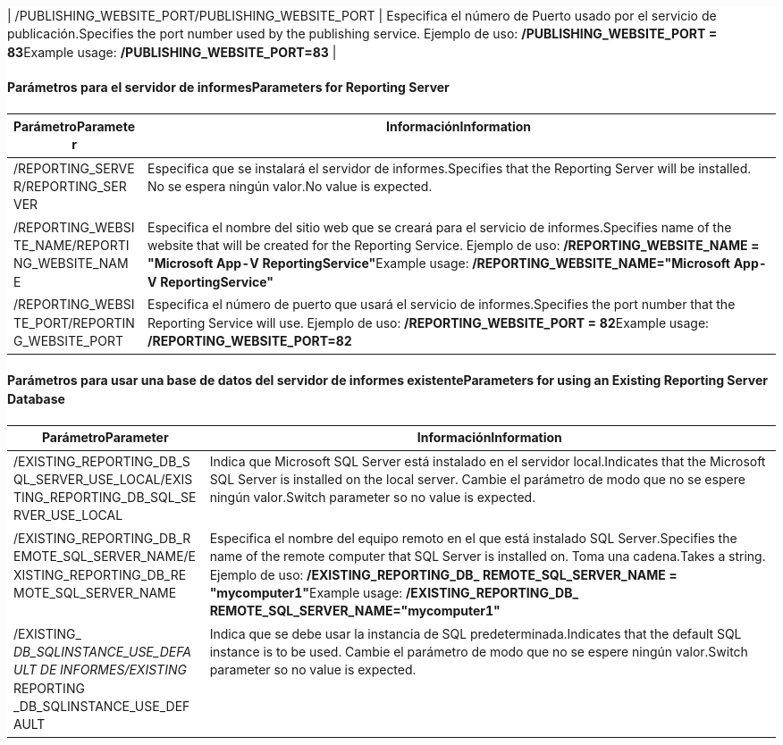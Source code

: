 | <span data-ttu-id="ac132-352">/PUBLISHING_WEBSITE_PORT</span><span class="sxs-lookup"><span data-stu-id="ac132-352">/PUBLISHING_WEBSITE_PORT</span></span> | <span data-ttu-id="ac132-353">Especifica el número de Puerto usado por el servicio de publicación.</span><span class="sxs-lookup"><span data-stu-id="ac132-353">Specifies the port number used by the publishing service.</span></span> <span data-ttu-id="ac132-354">Ejemplo de uso: **/PUBLISHING_WEBSITE_PORT = 83**</span><span class="sxs-lookup"><span data-stu-id="ac132-354">Example usage: **/PUBLISHING_WEBSITE_PORT=83**</span></span> |

#### <span data-ttu-id="ac132-355">Parámetros para el servidor de informes</span><span class="sxs-lookup"><span data-stu-id="ac132-355">Parameters for Reporting Server</span></span>

| <span data-ttu-id="ac132-356">Parámetro</span><span class="sxs-lookup"><span data-stu-id="ac132-356">Parameter</span></span> | <span data-ttu-id="ac132-357">Información</span><span class="sxs-lookup"><span data-stu-id="ac132-357">Information</span></span> |
|--|--|
| <span data-ttu-id="ac132-358">/REPORTING_SERVER</span><span class="sxs-lookup"><span data-stu-id="ac132-358">/REPORTING_SERVER</span></span> | <span data-ttu-id="ac132-359">Especifica que se instalará el servidor de informes.</span><span class="sxs-lookup"><span data-stu-id="ac132-359">Specifies that the Reporting Server will be installed.</span></span> <span data-ttu-id="ac132-360">No se espera ningún valor.</span><span class="sxs-lookup"><span data-stu-id="ac132-360">No value is expected.</span></span> |
| <span data-ttu-id="ac132-361">/REPORTING_WEBSITE_NAME</span><span class="sxs-lookup"><span data-stu-id="ac132-361">/REPORTING_WEBSITE_NAME</span></span> | <span data-ttu-id="ac132-362">Especifica el nombre del sitio web que se creará para el servicio de informes.</span><span class="sxs-lookup"><span data-stu-id="ac132-362">Specifies name of the website that will be created for the Reporting Service.</span></span> <span data-ttu-id="ac132-363">Ejemplo de uso: **/REPORTING_WEBSITE_NAME = "Microsoft App-V ReportingService"**</span><span class="sxs-lookup"><span data-stu-id="ac132-363">Example usage: **/REPORTING_WEBSITE_NAME="Microsoft App-V ReportingService"**</span></span> |
| <span data-ttu-id="ac132-364">/REPORTING_WEBSITE_PORT</span><span class="sxs-lookup"><span data-stu-id="ac132-364">/REPORTING_WEBSITE_PORT</span></span> | <span data-ttu-id="ac132-365">Especifica el número de puerto que usará el servicio de informes.</span><span class="sxs-lookup"><span data-stu-id="ac132-365">Specifies the port number that the Reporting Service will use.</span></span> <span data-ttu-id="ac132-366">Ejemplo de uso: **/REPORTING_WEBSITE_PORT = 82**</span><span class="sxs-lookup"><span data-stu-id="ac132-366">Example usage: **/REPORTING_WEBSITE_PORT=82**</span></span> |

#### <span data-ttu-id="ac132-367">Parámetros para usar una base de datos del servidor de informes existente</span><span class="sxs-lookup"><span data-stu-id="ac132-367">Parameters for using an Existing Reporting Server Database</span></span>

| <span data-ttu-id="ac132-368">Parámetro</span><span class="sxs-lookup"><span data-stu-id="ac132-368">Parameter</span></span> | <span data-ttu-id="ac132-369">Información</span><span class="sxs-lookup"><span data-stu-id="ac132-369">Information</span></span> |
|--|--|
| <span data-ttu-id="ac132-370">/EXISTING_REPORTING_DB_SQL_SERVER_USE_LOCAL</span><span class="sxs-lookup"><span data-stu-id="ac132-370">/EXISTING_REPORTING_DB_SQL_SERVER_USE_LOCAL</span></span> | <span data-ttu-id="ac132-371">Indica que Microsoft SQL Server está instalado en el servidor local.</span><span class="sxs-lookup"><span data-stu-id="ac132-371">Indicates that the Microsoft SQL Server is installed on the local server.</span></span> <span data-ttu-id="ac132-372">Cambie el parámetro de modo que no se espere ningún valor.</span><span class="sxs-lookup"><span data-stu-id="ac132-372">Switch parameter so no value is expected.</span></span> |
| <span data-ttu-id="ac132-373">/EXISTING_REPORTING_DB_REMOTE_SQL_SERVER_NAME</span><span class="sxs-lookup"><span data-stu-id="ac132-373">/EXISTING_REPORTING_DB_REMOTE_SQL_SERVER_NAME</span></span> | <span data-ttu-id="ac132-374">Especifica el nombre del equipo remoto en el que está instalado SQL Server.</span><span class="sxs-lookup"><span data-stu-id="ac132-374">Specifies the name of the remote computer that SQL Server is installed on.</span></span> <span data-ttu-id="ac132-375">Toma una cadena.</span><span class="sxs-lookup"><span data-stu-id="ac132-375">Takes a string.</span></span> <span data-ttu-id="ac132-376">Ejemplo de uso: **/EXISTING_REPORTING_DB_ REMOTE_SQL_SERVER_NAME = "mycomputer1"**</span><span class="sxs-lookup"><span data-stu-id="ac132-376">Example usage: **/EXISTING_REPORTING_DB_ REMOTE_SQL_SERVER_NAME="mycomputer1"**</span></span> |
| <span data-ttu-id="ac132-377">/EXISTING_ _DB_SQLINSTANCE_USE_DEFAULT DE INFORMES</span><span class="sxs-lookup"><span data-stu-id="ac132-377">/EXISTING_ REPORTING _DB_SQLINSTANCE_USE_DEFAULT</span></span> | <span data-ttu-id="ac132-378">Indica que se debe usar la instancia de SQL predeterminada.</span><span class="sxs-lookup"><span data-stu-id="ac132-378">Indicates that the default SQL instance is to be used.</span></span> <span data-ttu-id="ac132-379">Cambie el parámetro de modo que no se espere ningún valor.</span><span class="sxs-lookup"><span data-stu-id="ac132-379">Switch parameter so no value is expected.</span></span> |